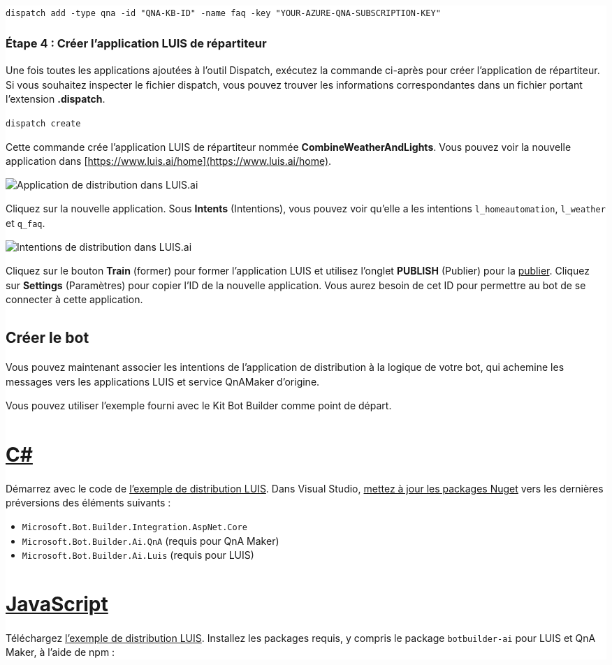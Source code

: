```
dispatch add -type qna -id "QNA-KB-ID" -name faq -key "YOUR-AZURE-QNA-SUBSCRIPTION-KEY"
```

### <a name="step-4-create-the-dispatcher-luis-app"></a>Étape 4 : Créer l’application LUIS de répartiteur

Une fois toutes les applications ajoutées à l’outil Dispatch, exécutez la commande ci-après pour créer l’application de répartiteur. Si vous souhaitez inspecter le fichier dispatch, vous pouvez trouver les informations correspondantes dans un fichier portant l’extension **.dispatch**.

```
dispatch create
```

Cette commande crée l’application LUIS de répartiteur nommée **CombineWeatherAndLights**. Vous pouvez voir la nouvelle application dans [https://www.luis.ai/home](https://www.luis.ai/home). 

![Application de distribution dans LUIS.ai](media/tutorial-dispatch/dispatch-app-in-luis.png)

Cliquez sur la nouvelle application. Sous **Intents** (Intentions), vous pouvez voir qu’elle a les intentions `l_homeautomation`, `l_weather` et `q_faq`.

![Intentions de distribution dans LUIS.ai](media/tutorial-dispatch/dispatch-intents-in-luis.png)

Cliquez sur le bouton **Train** (former) pour former l’application LUIS et utilisez l’onglet **PUBLISH** (Publier) pour la [publier](https://docs.microsoft.com/en-us/azure/cognitive-services/LUIS/publishapp). Cliquez sur **Settings** (Paramètres) pour copier l’ID de la nouvelle application. Vous aurez besoin de cet ID pour permettre au bot de se connecter à cette application.

## <a name="create-the-bot"></a>Créer le bot

Vous pouvez maintenant associer les intentions de l’application de distribution à la logique de votre bot, qui achemine les messages vers les applications LUIS et service QnAMaker d’origine.

Vous pouvez utiliser l’exemple fourni avec le Kit Bot Builder comme point de départ.

# <a name="ctabcsaddref"></a>[C#](#tab/csaddref)

Démarrez avec le code de [l’exemple de distribution LUIS][DispatchBotCS]. Dans Visual Studio, [mettez à jour les packages Nuget](https://docs.microsoft.com/en-us/nuget/tools/package-manager-ui#updating-a-package) vers les dernières préversions des éléments suivants :

* `Microsoft.Bot.Builder.Integration.AspNet.Core`
* `Microsoft.Bot.Builder.Ai.QnA` (requis pour QnA Maker)
* `Microsoft.Bot.Builder.Ai.Luis` (requis pour LUIS)

# <a name="javascripttabjsaddref"></a>[JavaScript](#tab/jsaddref)

Téléchargez [l’exemple de distribution LUIS][DispatchBotJs].  Installez les packages requis, y compris le package `botbuilder-ai` pour LUIS et QnA Maker, à l’aide de npm :


[luis-v4-how-to]: bot-builder-howto-v4-luis.md
[HomeAutomationJSON]: https://aka.ms/dispatch-luis1
[WeatherJSON]: https://aka.ms/dispatch-luis2
[DispatchJSON]: https://aka.ms/dispatch-luis
[FAQ_TSV]: https://aka.ms/dispatch-qna-tsv
[DispatchTool]: https://github.com/Microsoft/botbuilder-tools/tree/master/Dispatch
[DispatchBotCS]: https://aka.ms/dispatch-sample-cs
[DispatchBotJs]: https://aka.ms/dispatch-sample-js